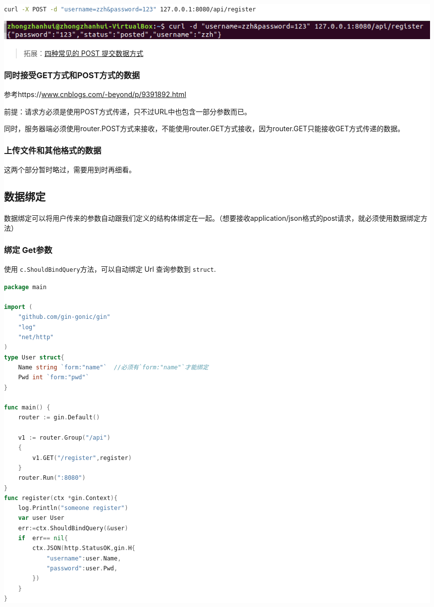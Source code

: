 ```bash
curl -X POST -d "username=zzh&password=123" 127.0.0.1:8080/api/register
```

![1576304583129](Gin_高性能_Golang_Web_框架的介绍和使用.assets/1576304583129.png)

> 拓展：[四种常见的 POST 提交数据方式](https://imququ.com/post/four-ways-to-post-data-in-http.html)



### 同时接受GET方式和POST方式的数据

参考https://www.cnblogs.com/-beyond/p/9391892.html

前提：请求方必须是使用POST方式传递，只不过URL中也包含一部分参数而已。

同时，服务器端必须使用router.POST方式来接收，不能使用router.GET方式接收，因为router.GET只能接收GET方式传递的数据。

### 上传文件和其他格式的数据

这两个部分暂时略过，需要用到时再细看。



## 数据绑定

数据绑定可以将用户传来的参数自动跟我们定义的结构体绑定在一起。（想要接收application/json格式的post请求，就必须使用数据绑定方法）

### 绑定 Get参数

使用 `c.ShouldBindQuery`方法，可以自动绑定 Url 查询参数到 `struct`.

```go
package main

import (
	"github.com/gin-gonic/gin"
	"log"
	"net/http"
)
type User struct{
	Name string `form:"name"`  //必须有`form:"name"`才能绑定
	Pwd int `form:"pwd"`
}

func main() {
	router := gin.Default()

	v1 := router.Group("/api")
	{
		v1.GET("/register",register)
	}
	router.Run(":8080")
}
func register(ctx *gin.Context){
	log.Println("someone register")
	var user User
	err:=ctx.ShouldBindQuery(&user)
	if  err== nil{
		ctx.JSON(http.StatusOK,gin.H{
			"username":user.Name,
			"password":user.Pwd,
		})
	}
}
```
